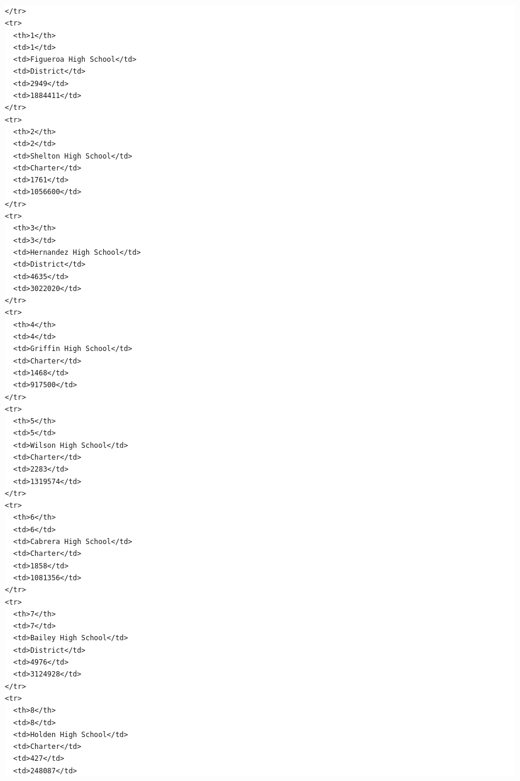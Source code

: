     </tr>
    <tr>
      <th>1</th>
      <td>1</td>
      <td>Figueroa High School</td>
      <td>District</td>
      <td>2949</td>
      <td>1884411</td>
    </tr>
    <tr>
      <th>2</th>
      <td>2</td>
      <td>Shelton High School</td>
      <td>Charter</td>
      <td>1761</td>
      <td>1056600</td>
    </tr>
    <tr>
      <th>3</th>
      <td>3</td>
      <td>Hernandez High School</td>
      <td>District</td>
      <td>4635</td>
      <td>3022020</td>
    </tr>
    <tr>
      <th>4</th>
      <td>4</td>
      <td>Griffin High School</td>
      <td>Charter</td>
      <td>1468</td>
      <td>917500</td>
    </tr>
    <tr>
      <th>5</th>
      <td>5</td>
      <td>Wilson High School</td>
      <td>Charter</td>
      <td>2283</td>
      <td>1319574</td>
    </tr>
    <tr>
      <th>6</th>
      <td>6</td>
      <td>Cabrera High School</td>
      <td>Charter</td>
      <td>1858</td>
      <td>1081356</td>
    </tr>
    <tr>
      <th>7</th>
      <td>7</td>
      <td>Bailey High School</td>
      <td>District</td>
      <td>4976</td>
      <td>3124928</td>
    </tr>
    <tr>
      <th>8</th>
      <td>8</td>
      <td>Holden High School</td>
      <td>Charter</td>
      <td>427</td>
      <td>248087</td>